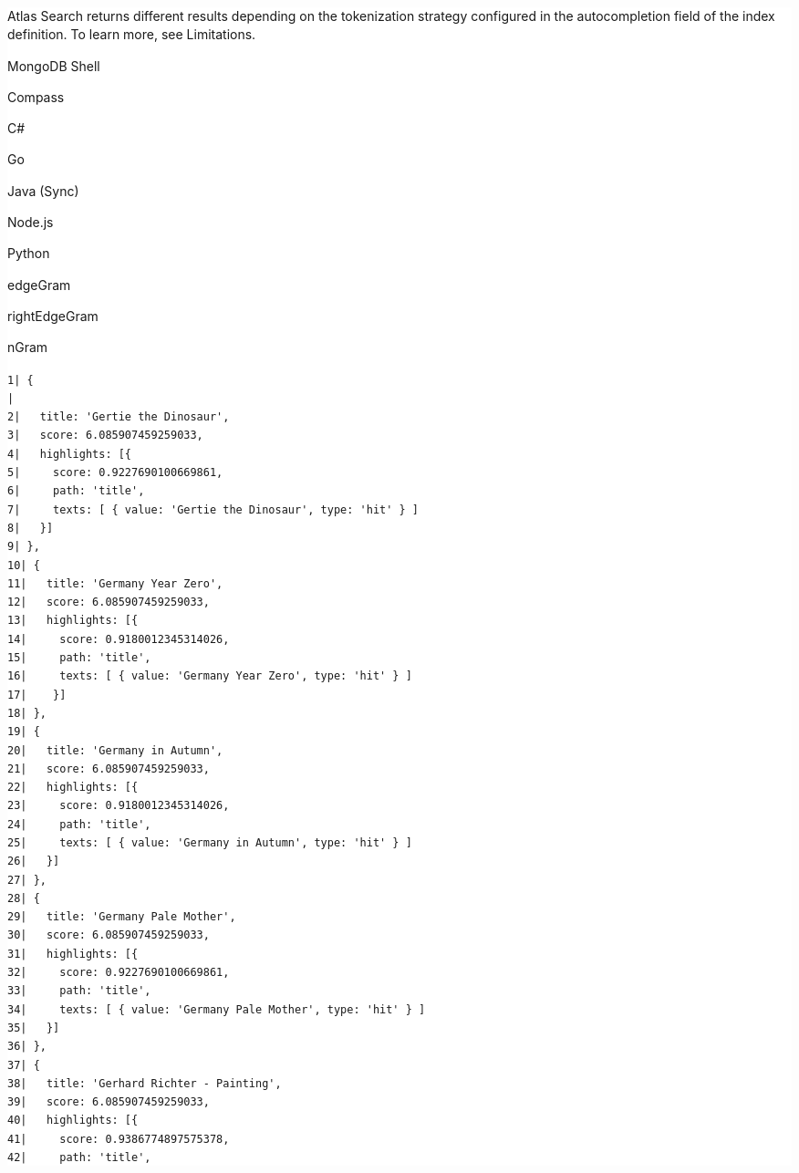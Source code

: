 Atlas Search returns different results depending on the tokenization strategy
configured in the autocompletion field of the index definition. To learn more,
see Limitations.

MongoDB Shell

Compass

C#

Go

Java (Sync)

Node.js

Python

edgeGram

rightEdgeGram

nGram

    
    
    1| {  
    |  
    2|   title: 'Gertie the Dinosaur',  
    3|   score: 6.085907459259033,  
    4|   highlights: [{  
    5|     score: 0.9227690100669861,  
    6|     path: 'title',  
    7|     texts: [ { value: 'Gertie the Dinosaur', type: 'hit' } ]  
    8|   }]  
    9| },  
    10| {  
    11|   title: 'Germany Year Zero',  
    12|   score: 6.085907459259033,  
    13|   highlights: [{  
    14|     score: 0.9180012345314026,  
    15|     path: 'title',  
    16|     texts: [ { value: 'Germany Year Zero', type: 'hit' } ]  
    17|    }]  
    18| },  
    19| {  
    20|   title: 'Germany in Autumn',  
    21|   score: 6.085907459259033,  
    22|   highlights: [{  
    23|     score: 0.9180012345314026,  
    24|     path: 'title',  
    25|     texts: [ { value: 'Germany in Autumn', type: 'hit' } ]  
    26|   }]  
    27| },  
    28| {  
    29|   title: 'Germany Pale Mother',  
    30|   score: 6.085907459259033,  
    31|   highlights: [{  
    32|     score: 0.9227690100669861,  
    33|     path: 'title',  
    34|     texts: [ { value: 'Germany Pale Mother', type: 'hit' } ]  
    35|   }]  
    36| },  
    37| {  
    38|   title: 'Gerhard Richter - Painting',  
    39|   score: 6.085907459259033,  
    40|   highlights: [{  
    41|     score: 0.9386774897575378,  
    42|     path: 'title',  